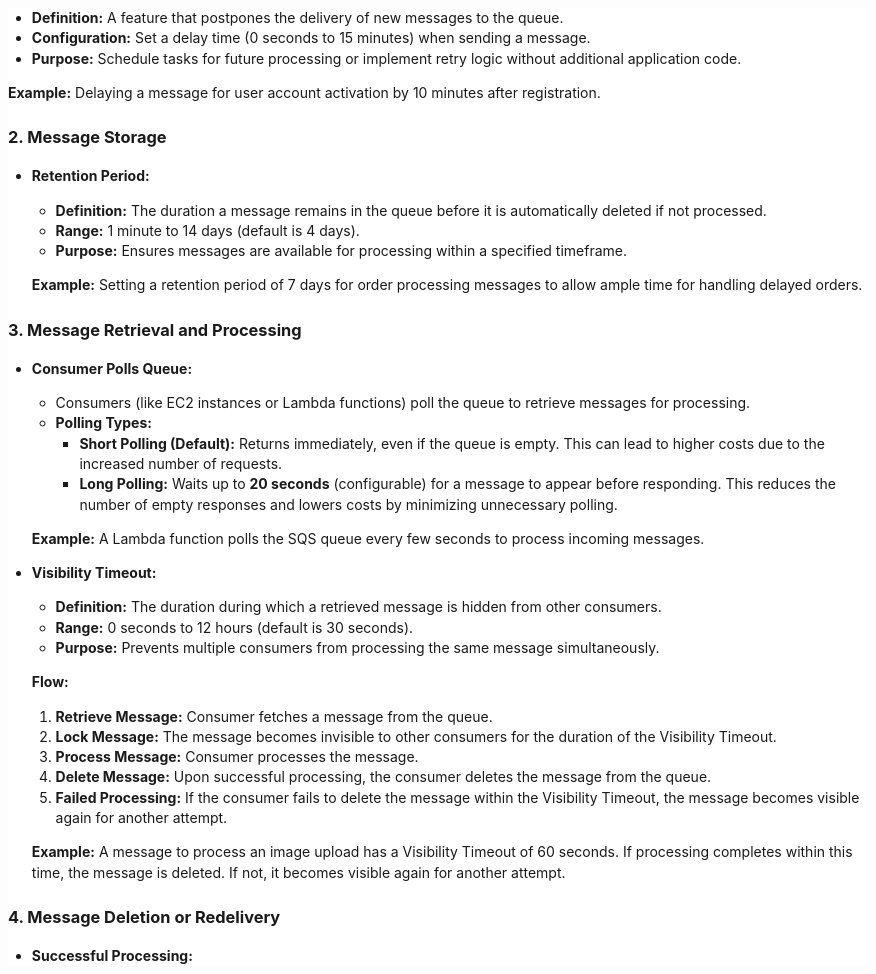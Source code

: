   - **Definition:** A feature that postpones the delivery of new messages to the queue.
  - **Configuration:** Set a delay time (0 seconds to 15 minutes) when sending a message.
  - **Purpose:** Schedule tasks for future processing or implement retry logic without additional application code.

  **Example:** Delaying a message for user account activation by 10 minutes after registration.

### 2. **Message Storage**

- **Retention Period:**

  - **Definition:** The duration a message remains in the queue before it is automatically deleted if not processed.
  - **Range:** 1 minute to 14 days (default is 4 days).
  - **Purpose:** Ensures messages are available for processing within a specified timeframe.

  **Example:** Setting a retention period of 7 days for order processing messages to allow ample time for handling delayed orders.

### 3. **Message Retrieval and Processing**

- **Consumer Polls Queue:**

  - Consumers (like EC2 instances or Lambda functions) poll the queue to retrieve messages for processing.
  - **Polling Types:**
    - **Short Polling (Default):** Returns immediately, even if the queue is empty. This can lead to higher costs due to the increased number of requests.
    - **Long Polling:** Waits up to **20 seconds** (configurable) for a message to appear before responding. This reduces the number of empty responses and lowers costs by minimizing unnecessary polling.

  **Example:** A Lambda function polls the SQS queue every few seconds to process incoming messages.

- **Visibility Timeout:**

  - **Definition:** The duration during which a retrieved message is hidden from other consumers.
  - **Range:** 0 seconds to 12 hours (default is 30 seconds).
  - **Purpose:** Prevents multiple consumers from processing the same message simultaneously.

  **Flow:**

  1. **Retrieve Message:** Consumer fetches a message from the queue.
  2. **Lock Message:** The message becomes invisible to other consumers for the duration of the Visibility Timeout.
  3. **Process Message:** Consumer processes the message.
  4. **Delete Message:** Upon successful processing, the consumer deletes the message from the queue.
  5. **Failed Processing:** If the consumer fails to delete the message within the Visibility Timeout, the message becomes visible again for another attempt.

  **Example:** A message to process an image upload has a Visibility Timeout of 60 seconds. If processing completes within this time, the message is deleted. If not, it becomes visible again for another attempt.

### 4. **Message Deletion or Redelivery**

- **Successful Processing:**
